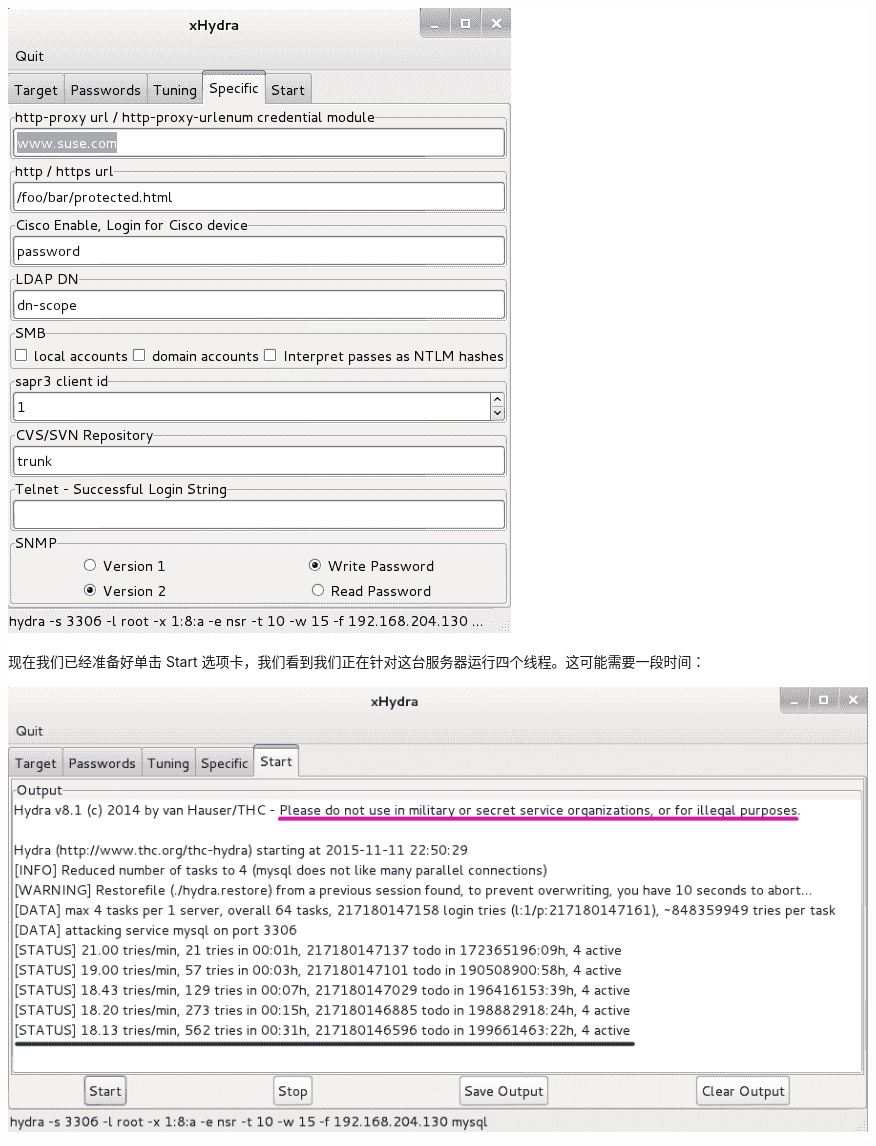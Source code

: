 ![](img/ce0b29f1-4f5d-4e0e-bab4-67978b5308e1.png)

现在我们已经准备好单击 Start 选项卡，我们看到我们正在针对这台服务器运行四个线程。这可能需要一段时间：

![](img/f418e277-5979-4076-ad61-b68b45f0ea05.png)
